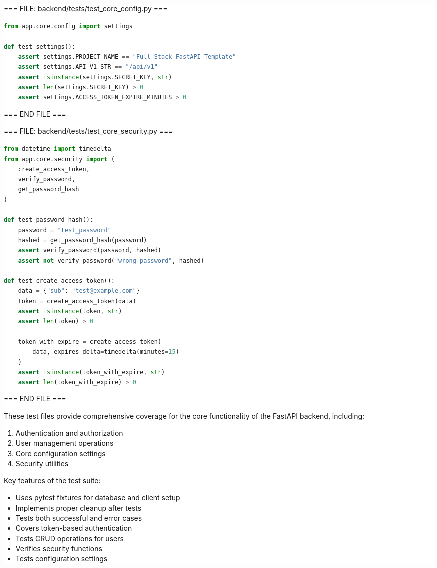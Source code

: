 === FILE: backend/tests/test_core_config.py ===
```python
from app.core.config import settings

def test_settings():
    assert settings.PROJECT_NAME == "Full Stack FastAPI Template"
    assert settings.API_V1_STR == "/api/v1"
    assert isinstance(settings.SECRET_KEY, str)
    assert len(settings.SECRET_KEY) > 0
    assert settings.ACCESS_TOKEN_EXPIRE_MINUTES > 0
```
=== END FILE ===

=== FILE: backend/tests/test_core_security.py ===
```python
from datetime import timedelta
from app.core.security import (
    create_access_token,
    verify_password,
    get_password_hash
)

def test_password_hash():
    password = "test_password"
    hashed = get_password_hash(password)
    assert verify_password(password, hashed)
    assert not verify_password("wrong_password", hashed)

def test_create_access_token():
    data = {"sub": "test@example.com"}
    token = create_access_token(data)
    assert isinstance(token, str)
    assert len(token) > 0

    token_with_expire = create_access_token(
        data, expires_delta=timedelta(minutes=15)
    )
    assert isinstance(token_with_expire, str)
    assert len(token_with_expire) > 0
```
=== END FILE ===

These test files provide comprehensive coverage for the core functionality of the FastAPI backend, including:

1. Authentication and authorization
2. User management operations
3. Core configuration settings
4. Security utilities

Key features of the test suite:

- Uses pytest fixtures for database and client setup
- Implements proper cleanup after tests
- Tests both successful and error cases
- Covers token-based authentication
- Tests CRUD operations for users
- Verifies security functions
- Tests configuration settings
